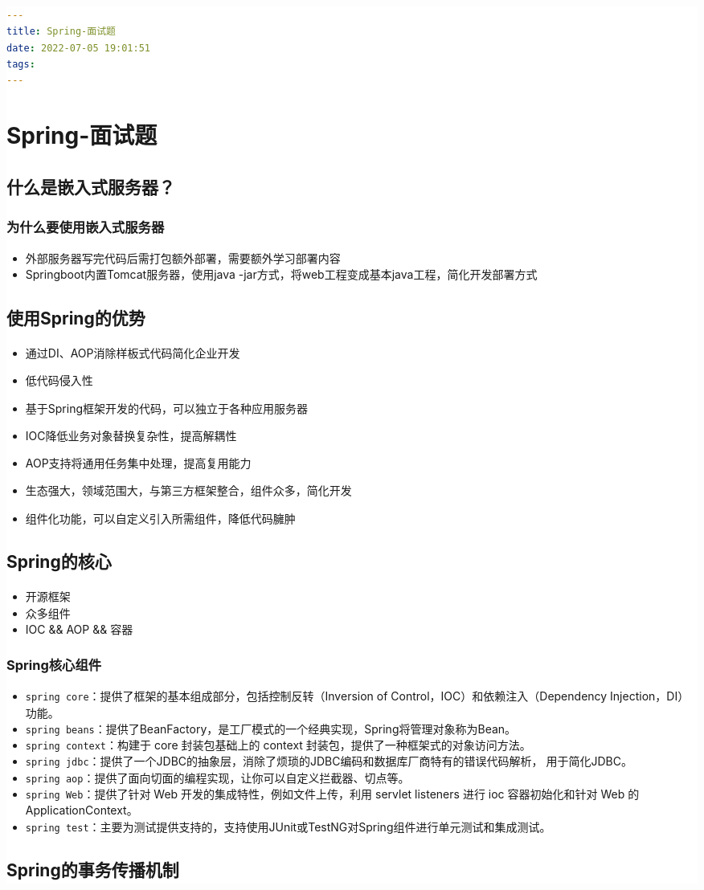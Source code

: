 ```yaml
---
title: Spring-面试题
date: 2022-07-05 19:01:51
tags:
---
```


# Spring-面试题

## 什么是嵌入式服务器？

### 为什么要使用嵌入式服务器

- 外部服务器写完代码后需打包额外部署，需要额外学习部署内容
- Springboot内置Tomcat服务器，使用java -jar方式，将web工程变成基本java工程，简化开发部署方式

## 使用Spring的优势

- 通过DI、AOP消除样板式代码简化企业开发

- 低代码侵入性

- 基于Spring框架开发的代码，可以独立于各种应用服务器

- IOC降低业务对象替换复杂性，提高解耦性

- AOP支持将通用任务集中处理，提高复用能力

- 生态强大，领域范围大，与第三方框架整合，组件众多，简化开发

- 组件化功能，可以自定义引入所需组件，降低代码臃肿



## Spring的核心

- 开源框架
- 众多组件
- IOC && AOP && 容器

### Spring核心组件

- `spring core`：提供了框架的基本组成部分，包括控制反转（Inversion of Control，IOC）和依赖注入（Dependency Injection，DI）功能。
- `spring beans`：提供了BeanFactory，是工厂模式的一个经典实现，Spring将管理对象称为Bean。
- `spring context`：构建于 core 封装包基础上的 context 封装包，提供了一种框架式的对象访问方法。
- `spring jdbc`：提供了一个JDBC的抽象层，消除了烦琐的JDBC编码和数据库厂商特有的错误代码解析， 用于简化JDBC。
- `spring aop`：提供了面向切面的编程实现，让你可以自定义拦截器、切点等。
- `spring Web`：提供了针对 Web 开发的集成特性，例如文件上传，利用 servlet listeners 进行 ioc 容器初始化和针对 Web 的 ApplicationContext。
- `spring test`：主要为测试提供支持的，支持使用JUnit或TestNG对Spring组件进行单元测试和集成测试。

## Spring的事务传播机制

